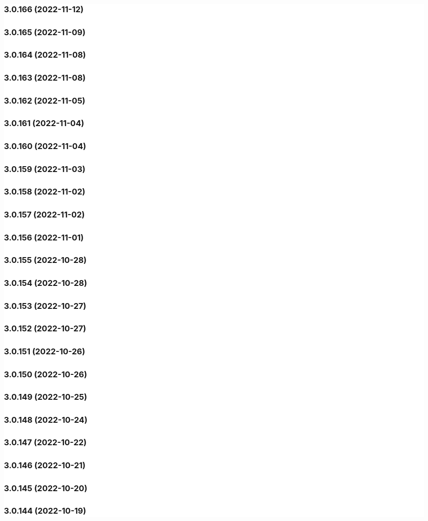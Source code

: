 ### 3.0.166 (2022-11-12)

### 3.0.165 (2022-11-09)

### 3.0.164 (2022-11-08)

### 3.0.163 (2022-11-08)

### 3.0.162 (2022-11-05)

### 3.0.161 (2022-11-04)

### 3.0.160 (2022-11-04)

### 3.0.159 (2022-11-03)

### 3.0.158 (2022-11-02)

### 3.0.157 (2022-11-02)

### 3.0.156 (2022-11-01)

### 3.0.155 (2022-10-28)

### 3.0.154 (2022-10-28)

### 3.0.153 (2022-10-27)

### 3.0.152 (2022-10-27)

### 3.0.151 (2022-10-26)

### 3.0.150 (2022-10-26)

### 3.0.149 (2022-10-25)

### 3.0.148 (2022-10-24)

### 3.0.147 (2022-10-22)

### 3.0.146 (2022-10-21)

### 3.0.145 (2022-10-20)

### 3.0.144 (2022-10-19)
